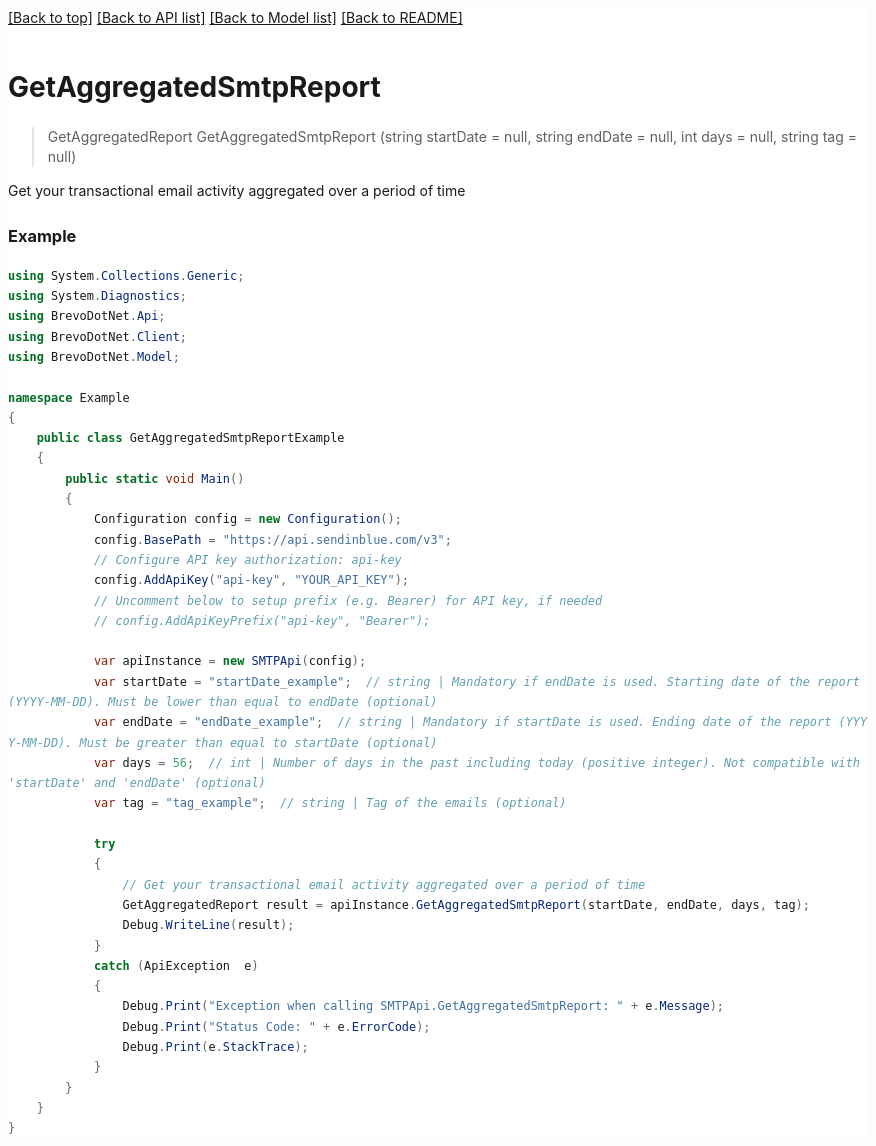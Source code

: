 [[Back to top]](#) [[Back to API list]](../../README.md#documentation-for-api-endpoints) [[Back to Model list]](../../README.md#documentation-for-models) [[Back to README]](../../README.md)

<a id="getaggregatedsmtpreport"></a>
# **GetAggregatedSmtpReport**
> GetAggregatedReport GetAggregatedSmtpReport (string startDate = null, string endDate = null, int days = null, string tag = null)

Get your transactional email activity aggregated over a period of time

### Example
```csharp
using System.Collections.Generic;
using System.Diagnostics;
using BrevoDotNet.Api;
using BrevoDotNet.Client;
using BrevoDotNet.Model;

namespace Example
{
    public class GetAggregatedSmtpReportExample
    {
        public static void Main()
        {
            Configuration config = new Configuration();
            config.BasePath = "https://api.sendinblue.com/v3";
            // Configure API key authorization: api-key
            config.AddApiKey("api-key", "YOUR_API_KEY");
            // Uncomment below to setup prefix (e.g. Bearer) for API key, if needed
            // config.AddApiKeyPrefix("api-key", "Bearer");

            var apiInstance = new SMTPApi(config);
            var startDate = "startDate_example";  // string | Mandatory if endDate is used. Starting date of the report (YYYY-MM-DD). Must be lower than equal to endDate (optional) 
            var endDate = "endDate_example";  // string | Mandatory if startDate is used. Ending date of the report (YYYY-MM-DD). Must be greater than equal to startDate (optional) 
            var days = 56;  // int | Number of days in the past including today (positive integer). Not compatible with 'startDate' and 'endDate' (optional) 
            var tag = "tag_example";  // string | Tag of the emails (optional) 

            try
            {
                // Get your transactional email activity aggregated over a period of time
                GetAggregatedReport result = apiInstance.GetAggregatedSmtpReport(startDate, endDate, days, tag);
                Debug.WriteLine(result);
            }
            catch (ApiException  e)
            {
                Debug.Print("Exception when calling SMTPApi.GetAggregatedSmtpReport: " + e.Message);
                Debug.Print("Status Code: " + e.ErrorCode);
                Debug.Print(e.StackTrace);
            }
        }
    }
}
```
